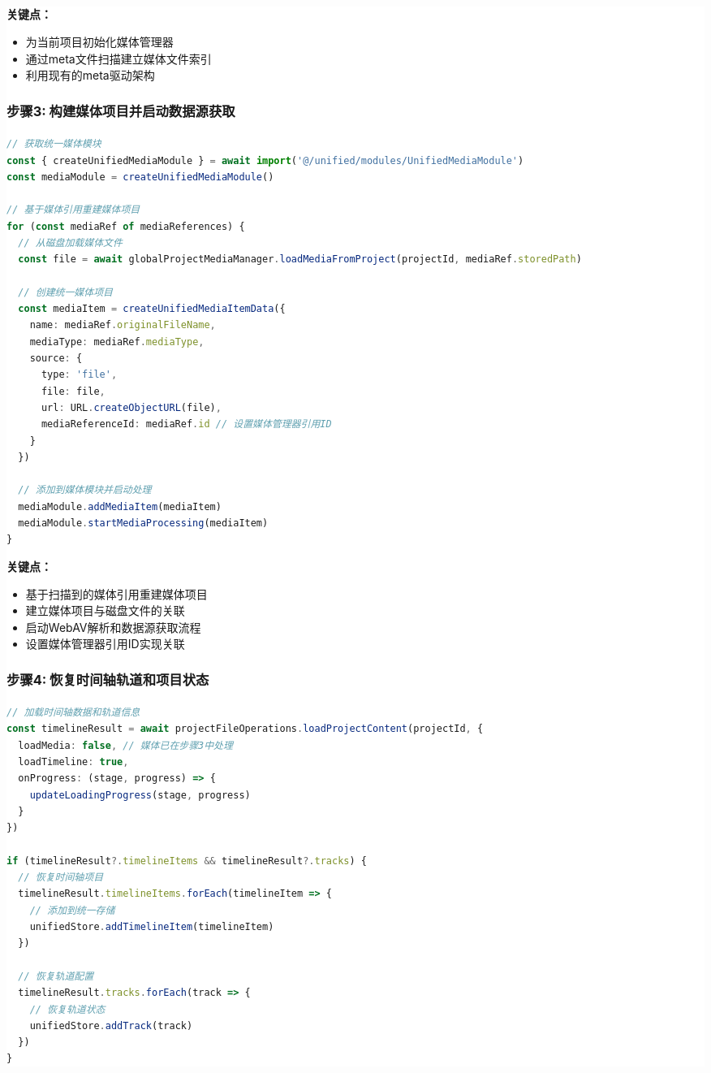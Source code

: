 **关键点：**
- 为当前项目初始化媒体管理器
- 通过meta文件扫描建立媒体文件索引
- 利用现有的meta驱动架构

### 步骤3: 构建媒体项目并启动数据源获取
```typescript
// 获取统一媒体模块
const { createUnifiedMediaModule } = await import('@/unified/modules/UnifiedMediaModule')
const mediaModule = createUnifiedMediaModule()

// 基于媒体引用重建媒体项目
for (const mediaRef of mediaReferences) {
  // 从磁盘加载媒体文件
  const file = await globalProjectMediaManager.loadMediaFromProject(projectId, mediaRef.storedPath)
  
  // 创建统一媒体项目
  const mediaItem = createUnifiedMediaItemData({
    name: mediaRef.originalFileName,
    mediaType: mediaRef.mediaType,
    source: {
      type: 'file',
      file: file,
      url: URL.createObjectURL(file),
      mediaReferenceId: mediaRef.id // 设置媒体管理器引用ID
    }
  })
  
  // 添加到媒体模块并启动处理
  mediaModule.addMediaItem(mediaItem)
  mediaModule.startMediaProcessing(mediaItem)
}
```

**关键点：**
- 基于扫描到的媒体引用重建媒体项目
- 建立媒体项目与磁盘文件的关联
- 启动WebAV解析和数据源获取流程
- 设置媒体管理器引用ID实现关联

### 步骤4: 恢复时间轴轨道和项目状态
```typescript
// 加载时间轴数据和轨道信息
const timelineResult = await projectFileOperations.loadProjectContent(projectId, {
  loadMedia: false, // 媒体已在步骤3中处理
  loadTimeline: true,
  onProgress: (stage, progress) => {
    updateLoadingProgress(stage, progress)
  }
})

if (timelineResult?.timelineItems && timelineResult?.tracks) {
  // 恢复时间轴项目
  timelineResult.timelineItems.forEach(timelineItem => {
    // 添加到统一存储
    unifiedStore.addTimelineItem(timelineItem)
  })
  
  // 恢复轨道配置
  timelineResult.tracks.forEach(track => {
    // 恢复轨道状态
    unifiedStore.addTrack(track)
  })
}
```